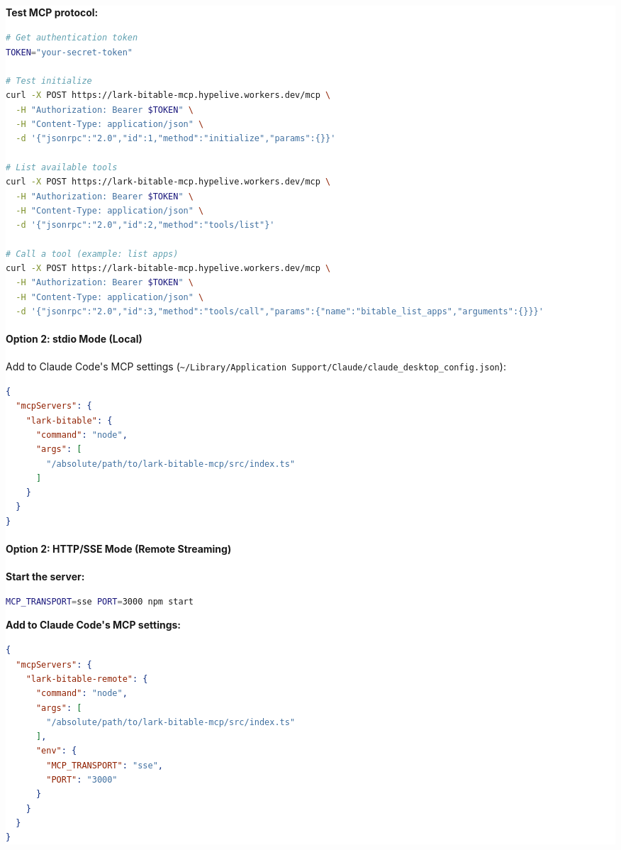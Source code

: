 **Test MCP protocol:**
```bash
# Get authentication token
TOKEN="your-secret-token"

# Test initialize
curl -X POST https://lark-bitable-mcp.hypelive.workers.dev/mcp \
  -H "Authorization: Bearer $TOKEN" \
  -H "Content-Type: application/json" \
  -d '{"jsonrpc":"2.0","id":1,"method":"initialize","params":{}}'

# List available tools
curl -X POST https://lark-bitable-mcp.hypelive.workers.dev/mcp \
  -H "Authorization: Bearer $TOKEN" \
  -H "Content-Type: application/json" \
  -d '{"jsonrpc":"2.0","id":2,"method":"tools/list"}'

# Call a tool (example: list apps)
curl -X POST https://lark-bitable-mcp.hypelive.workers.dev/mcp \
  -H "Authorization: Bearer $TOKEN" \
  -H "Content-Type: application/json" \
  -d '{"jsonrpc":"2.0","id":3,"method":"tools/call","params":{"name":"bitable_list_apps","arguments":{}}}'
```

#### Option 2: stdio Mode (Local)

Add to Claude Code's MCP settings (`~/Library/Application Support/Claude/claude_desktop_config.json`):

```json
{
  "mcpServers": {
    "lark-bitable": {
      "command": "node",
      "args": [
        "/absolute/path/to/lark-bitable-mcp/src/index.ts"
      ]
    }
  }
}
```

#### Option 2: HTTP/SSE Mode (Remote Streaming)

**Start the server:**
```bash
MCP_TRANSPORT=sse PORT=3000 npm start
```

**Add to Claude Code's MCP settings:**
```json
{
  "mcpServers": {
    "lark-bitable-remote": {
      "command": "node",
      "args": [
        "/absolute/path/to/lark-bitable-mcp/src/index.ts"
      ],
      "env": {
        "MCP_TRANSPORT": "sse",
        "PORT": "3000"
      }
    }
  }
}
```